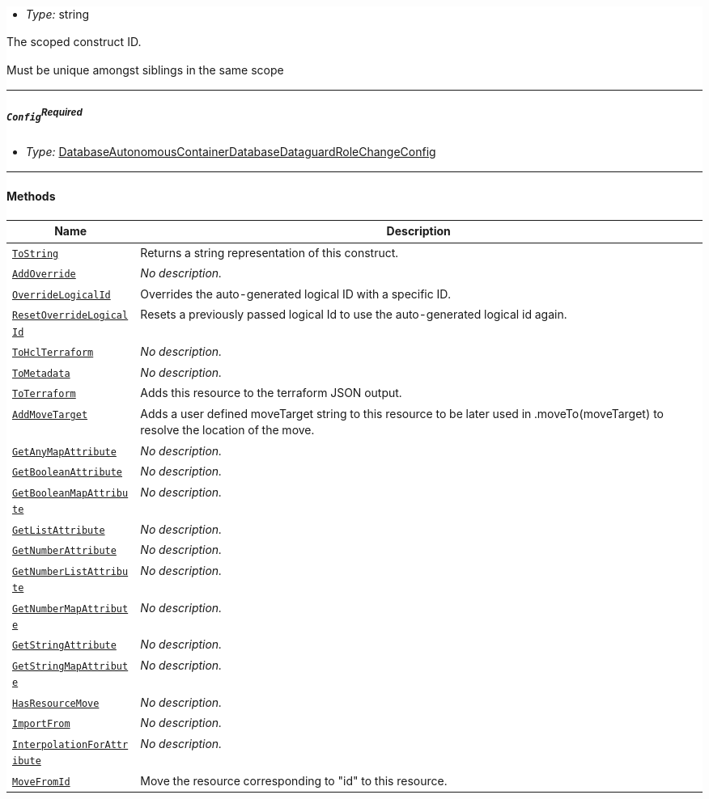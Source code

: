 - *Type:* string

The scoped construct ID.

Must be unique amongst siblings in the same scope

---

##### `Config`<sup>Required</sup> <a name="Config" id="rhizo-co-terraform-provider-oci.databaseAutonomousContainerDatabaseDataguardRoleChange.DatabaseAutonomousContainerDatabaseDataguardRoleChange.Initializer.parameter.config"></a>

- *Type:* <a href="#rhizo-co-terraform-provider-oci.databaseAutonomousContainerDatabaseDataguardRoleChange.DatabaseAutonomousContainerDatabaseDataguardRoleChangeConfig">DatabaseAutonomousContainerDatabaseDataguardRoleChangeConfig</a>

---

#### Methods <a name="Methods" id="Methods"></a>

| **Name** | **Description** |
| --- | --- |
| <code><a href="#rhizo-co-terraform-provider-oci.databaseAutonomousContainerDatabaseDataguardRoleChange.DatabaseAutonomousContainerDatabaseDataguardRoleChange.toString">ToString</a></code> | Returns a string representation of this construct. |
| <code><a href="#rhizo-co-terraform-provider-oci.databaseAutonomousContainerDatabaseDataguardRoleChange.DatabaseAutonomousContainerDatabaseDataguardRoleChange.addOverride">AddOverride</a></code> | *No description.* |
| <code><a href="#rhizo-co-terraform-provider-oci.databaseAutonomousContainerDatabaseDataguardRoleChange.DatabaseAutonomousContainerDatabaseDataguardRoleChange.overrideLogicalId">OverrideLogicalId</a></code> | Overrides the auto-generated logical ID with a specific ID. |
| <code><a href="#rhizo-co-terraform-provider-oci.databaseAutonomousContainerDatabaseDataguardRoleChange.DatabaseAutonomousContainerDatabaseDataguardRoleChange.resetOverrideLogicalId">ResetOverrideLogicalId</a></code> | Resets a previously passed logical Id to use the auto-generated logical id again. |
| <code><a href="#rhizo-co-terraform-provider-oci.databaseAutonomousContainerDatabaseDataguardRoleChange.DatabaseAutonomousContainerDatabaseDataguardRoleChange.toHclTerraform">ToHclTerraform</a></code> | *No description.* |
| <code><a href="#rhizo-co-terraform-provider-oci.databaseAutonomousContainerDatabaseDataguardRoleChange.DatabaseAutonomousContainerDatabaseDataguardRoleChange.toMetadata">ToMetadata</a></code> | *No description.* |
| <code><a href="#rhizo-co-terraform-provider-oci.databaseAutonomousContainerDatabaseDataguardRoleChange.DatabaseAutonomousContainerDatabaseDataguardRoleChange.toTerraform">ToTerraform</a></code> | Adds this resource to the terraform JSON output. |
| <code><a href="#rhizo-co-terraform-provider-oci.databaseAutonomousContainerDatabaseDataguardRoleChange.DatabaseAutonomousContainerDatabaseDataguardRoleChange.addMoveTarget">AddMoveTarget</a></code> | Adds a user defined moveTarget string to this resource to be later used in .moveTo(moveTarget) to resolve the location of the move. |
| <code><a href="#rhizo-co-terraform-provider-oci.databaseAutonomousContainerDatabaseDataguardRoleChange.DatabaseAutonomousContainerDatabaseDataguardRoleChange.getAnyMapAttribute">GetAnyMapAttribute</a></code> | *No description.* |
| <code><a href="#rhizo-co-terraform-provider-oci.databaseAutonomousContainerDatabaseDataguardRoleChange.DatabaseAutonomousContainerDatabaseDataguardRoleChange.getBooleanAttribute">GetBooleanAttribute</a></code> | *No description.* |
| <code><a href="#rhizo-co-terraform-provider-oci.databaseAutonomousContainerDatabaseDataguardRoleChange.DatabaseAutonomousContainerDatabaseDataguardRoleChange.getBooleanMapAttribute">GetBooleanMapAttribute</a></code> | *No description.* |
| <code><a href="#rhizo-co-terraform-provider-oci.databaseAutonomousContainerDatabaseDataguardRoleChange.DatabaseAutonomousContainerDatabaseDataguardRoleChange.getListAttribute">GetListAttribute</a></code> | *No description.* |
| <code><a href="#rhizo-co-terraform-provider-oci.databaseAutonomousContainerDatabaseDataguardRoleChange.DatabaseAutonomousContainerDatabaseDataguardRoleChange.getNumberAttribute">GetNumberAttribute</a></code> | *No description.* |
| <code><a href="#rhizo-co-terraform-provider-oci.databaseAutonomousContainerDatabaseDataguardRoleChange.DatabaseAutonomousContainerDatabaseDataguardRoleChange.getNumberListAttribute">GetNumberListAttribute</a></code> | *No description.* |
| <code><a href="#rhizo-co-terraform-provider-oci.databaseAutonomousContainerDatabaseDataguardRoleChange.DatabaseAutonomousContainerDatabaseDataguardRoleChange.getNumberMapAttribute">GetNumberMapAttribute</a></code> | *No description.* |
| <code><a href="#rhizo-co-terraform-provider-oci.databaseAutonomousContainerDatabaseDataguardRoleChange.DatabaseAutonomousContainerDatabaseDataguardRoleChange.getStringAttribute">GetStringAttribute</a></code> | *No description.* |
| <code><a href="#rhizo-co-terraform-provider-oci.databaseAutonomousContainerDatabaseDataguardRoleChange.DatabaseAutonomousContainerDatabaseDataguardRoleChange.getStringMapAttribute">GetStringMapAttribute</a></code> | *No description.* |
| <code><a href="#rhizo-co-terraform-provider-oci.databaseAutonomousContainerDatabaseDataguardRoleChange.DatabaseAutonomousContainerDatabaseDataguardRoleChange.hasResourceMove">HasResourceMove</a></code> | *No description.* |
| <code><a href="#rhizo-co-terraform-provider-oci.databaseAutonomousContainerDatabaseDataguardRoleChange.DatabaseAutonomousContainerDatabaseDataguardRoleChange.importFrom">ImportFrom</a></code> | *No description.* |
| <code><a href="#rhizo-co-terraform-provider-oci.databaseAutonomousContainerDatabaseDataguardRoleChange.DatabaseAutonomousContainerDatabaseDataguardRoleChange.interpolationForAttribute">InterpolationForAttribute</a></code> | *No description.* |
| <code><a href="#rhizo-co-terraform-provider-oci.databaseAutonomousContainerDatabaseDataguardRoleChange.DatabaseAutonomousContainerDatabaseDataguardRoleChange.moveFromId">MoveFromId</a></code> | Move the resource corresponding to "id" to this resource. |
